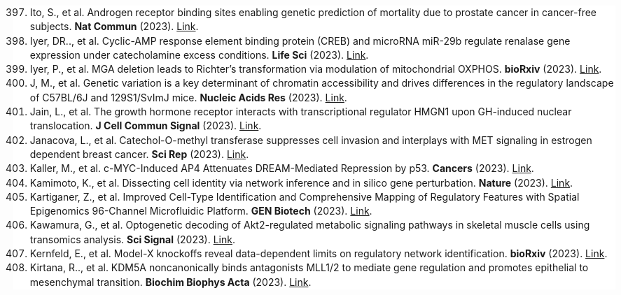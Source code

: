 397. Ito, S., et al. Androgen receptor binding sites enabling genetic prediction of mortality due to prostate cancer in cancer-free subjects. __Nat Commun__ (2023). [Link](https://doi.org/doi:10.1038/S41467-023-39858-8).
398. Iyer, DR.., et al. Cyclic-AMP response element binding protein (CREB) and microRNA miR-29b regulate renalase gene expression under catecholamine excess conditions. __Life Sci__ (2023). [Link](https://doi.org/doi:10.1016/J.LFS.2023.121859).
399. Iyer, P., et al. MGA deletion leads to Richter’s transformation via modulation of mitochondrial OXPHOS. __bioRxiv__ (2023). [Link](https://doi.org/doi:10.1101/2023.02.07.527502).
400. J, M., et al. Genetic variation is a key determinant of chromatin accessibility and drives differences in the regulatory landscape of C57BL/6J and 129S1/SvImJ mice. __Nucleic Acids Res__ (2023). [Link](https://doi.org/doi:10.1093/NAR/GKAD1225).
401. Jain, L., et al. The growth hormone receptor interacts with transcriptional regulator HMGN1 upon GH-induced nuclear translocation. __J Cell Commun Signal__ (2023). [Link](https://doi.org/doi:10.1007/S12079-023-00741-2).
402. Janacova, L., et al. Catechol-O-methyl transferase suppresses cell invasion and interplays with MET signaling in estrogen dependent breast cancer. __Sci Rep__ (2023). [Link](https://doi.org/doi:10.1038/S41598-023-28078-1).
403. Kaller, M., et al. c-MYC-Induced AP4 Attenuates DREAM-Mediated Repression by p53. __Cancers__ (2023). [Link](https://doi.org/doi:10.3390/CANCERS15041162).
404. Kamimoto, K., et al. Dissecting cell identity via network inference and in silico gene perturbation. __Nature__ (2023). [Link](https://doi.org/doi:10.1038/S41586-022-05688-9).
405. Kartiganer, Z., et al. Improved Cell-Type Identification and Comprehensive Mapping of Regulatory Features with Spatial Epigenomics 96-Channel Microfluidic Platform. __GEN Biotech__ (2023). [Link](https://doi.org/doi:10.1089/GENBIO.2023.0044).
406. Kawamura, G., et al. Optogenetic decoding of Akt2-regulated metabolic signaling pathways in skeletal muscle cells using transomics analysis. __Sci Signal__ (2023). [Link](https://doi.org/doi:10.1126/SCISIGNAL.ABN0782).
407. Kernfeld, E., et al. Model-X knockoffs reveal data-dependent limits on regulatory network identification. __bioRxiv__ (2023). [Link](https://doi.org/doi:10.1101/2023.05.23.541948).
408. Kirtana, R.., et al. KDM5A noncanonically binds antagonists MLL1/2 to mediate gene regulation and promotes epithelial to mesenchymal transition. __Biochim Biophys Acta__ (2023). [Link](https://doi.org/doi:10.1016/J.BBAGRM.2023.194986).
